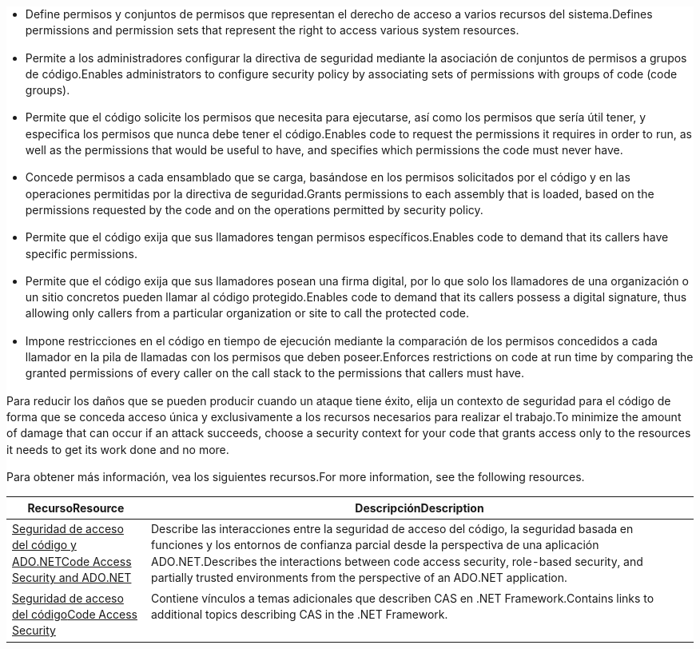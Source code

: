-   <span data-ttu-id="8e205-142">Define permisos y conjuntos de permisos que representan el derecho de acceso a varios recursos del sistema.</span><span class="sxs-lookup"><span data-stu-id="8e205-142">Defines permissions and permission sets that represent the right to access various system resources.</span></span>  
  
-   <span data-ttu-id="8e205-143">Permite a los administradores configurar la directiva de seguridad mediante la asociación de conjuntos de permisos a grupos de código.</span><span class="sxs-lookup"><span data-stu-id="8e205-143">Enables administrators to configure security policy by associating sets of permissions with groups of code (code groups).</span></span>  
  
-   <span data-ttu-id="8e205-144">Permite que el código solicite los permisos que necesita para ejecutarse, así como los permisos que sería útil tener, y especifica los permisos que nunca debe tener el código.</span><span class="sxs-lookup"><span data-stu-id="8e205-144">Enables code to request the permissions it requires in order to run, as well as the permissions that would be useful to have, and specifies which permissions the code must never have.</span></span>  
  
-   <span data-ttu-id="8e205-145">Concede permisos a cada ensamblado que se carga, basándose en los permisos solicitados por el código y en las operaciones permitidas por la directiva de seguridad.</span><span class="sxs-lookup"><span data-stu-id="8e205-145">Grants permissions to each assembly that is loaded, based on the permissions requested by the code and on the operations permitted by security policy.</span></span>  
  
-   <span data-ttu-id="8e205-146">Permite que el código exija que sus llamadores tengan permisos específicos.</span><span class="sxs-lookup"><span data-stu-id="8e205-146">Enables code to demand that its callers have specific permissions.</span></span>  
  
-   <span data-ttu-id="8e205-147">Permite que el código exija que sus llamadores posean una firma digital, por lo que solo los llamadores de una organización o un sitio concretos pueden llamar al código protegido.</span><span class="sxs-lookup"><span data-stu-id="8e205-147">Enables code to demand that its callers possess a digital signature, thus allowing only callers from a particular organization or site to call the protected code.</span></span>  
  
-   <span data-ttu-id="8e205-148">Impone restricciones en el código en tiempo de ejecución mediante la comparación de los permisos concedidos a cada llamador en la pila de llamadas con los permisos que deben poseer.</span><span class="sxs-lookup"><span data-stu-id="8e205-148">Enforces restrictions on code at run time by comparing the granted permissions of every caller on the call stack to the permissions that callers must have.</span></span>  
  
 <span data-ttu-id="8e205-149">Para reducir los daños que se pueden producir cuando un ataque tiene éxito, elija un contexto de seguridad para el código de forma que se conceda acceso única y exclusivamente a los recursos necesarios para realizar el trabajo.</span><span class="sxs-lookup"><span data-stu-id="8e205-149">To minimize the amount of damage that can occur if an attack succeeds, choose a security context for your code that grants access only to the resources it needs to get its work done and no more.</span></span>  
  
 <span data-ttu-id="8e205-150">Para obtener más información, vea los siguientes recursos.</span><span class="sxs-lookup"><span data-stu-id="8e205-150">For more information, see the following resources.</span></span>  
  
|<span data-ttu-id="8e205-151">Recurso</span><span class="sxs-lookup"><span data-stu-id="8e205-151">Resource</span></span>|<span data-ttu-id="8e205-152">Descripción</span><span class="sxs-lookup"><span data-stu-id="8e205-152">Description</span></span>|  
|--------------|-----------------|  
|[<span data-ttu-id="8e205-153">Seguridad de acceso del código y ADO.NET</span><span class="sxs-lookup"><span data-stu-id="8e205-153">Code Access Security and ADO.NET</span></span>](../../../../docs/framework/data/adonet/code-access-security.md)|<span data-ttu-id="8e205-154">Describe las interacciones entre la seguridad de acceso del código, la seguridad basada en funciones y los entornos de confianza parcial desde la perspectiva de una aplicación ADO.NET.</span><span class="sxs-lookup"><span data-stu-id="8e205-154">Describes the interactions between code access security, role-based security, and partially trusted environments from the perspective of an ADO.NET application.</span></span>|  
|[<span data-ttu-id="8e205-155">Seguridad de acceso del código</span><span class="sxs-lookup"><span data-stu-id="8e205-155">Code Access Security</span></span>](../../../../docs/framework/misc/code-access-security.md)|<span data-ttu-id="8e205-156">Contiene vínculos a temas adicionales que describen CAS en .NET Framework.</span><span class="sxs-lookup"><span data-stu-id="8e205-156">Contains links to additional topics describing CAS in the .NET Framework.</span></span>|  
  
